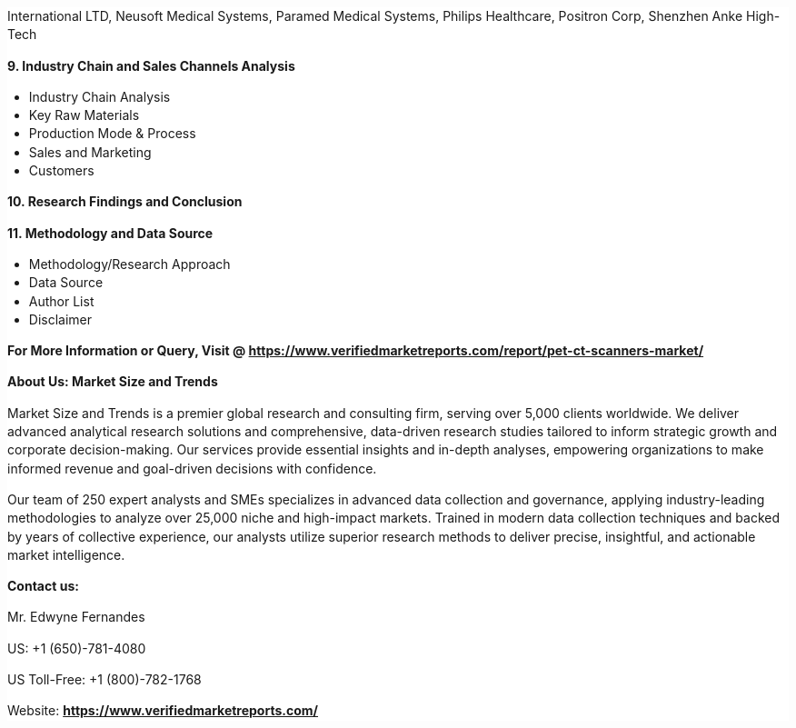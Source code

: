International LTD, Neusoft Medical Systems, Paramed Medical Systems, Philips Healthcare, Positron Corp, Shenzhen Anke High-Tech</strong></p><p><strong>9. Industry Chain and Sales Channels Analysis</strong></p><ul><li>Industry Chain Analysis</li><li>Key Raw Materials</li><li>Production Mode &amp; Process</li><li>Sales and Marketing</li><li>Customers</li></ul><p><strong>10. Research Findings and Conclusion</strong></p><p><strong>11. Methodology and Data Source</strong></p><ul><li>Methodology/Research Approach</li><li>Data Source</li><li>Author List</li><li>Disclaimer</li></ul></p><p><strong>For More Information or Query, Visit @ <a href="https://www.verifiedmarketreports.com/report/pet-ct-scanners-market/">https://www.verifiedmarketreports.com/report/pet-ct-scanners-market/</a></strong></p><p><strong>About Us: Market Size and Trends</strong></p><p>Market Size and Trends is a premier global research and consulting firm, serving over 5,000 clients worldwide. We deliver advanced analytical research solutions and comprehensive, data-driven research studies tailored to inform strategic growth and corporate decision-making. Our services provide essential insights and in-depth analyses, empowering organizations to make informed revenue and goal-driven decisions with confidence.</p><p>Our team of 250 expert analysts and SMEs specializes in advanced data collection and governance, applying industry-leading methodologies to analyze over 25,000 niche and high-impact markets. Trained in modern data collection techniques and backed by years of collective experience, our analysts utilize superior research methods to deliver precise, insightful, and actionable market intelligence.</p><p><strong>Contact us:</strong></p><p>Mr. Edwyne Fernandes</p><p>US: +1 (650)-781-4080</p><p>US Toll-Free: +1 (800)-782-1768</p><p>Website: <strong><a href="https://www.verifiedmarketreports.com/">https://www.verifiedmarketreports.com/</a></strong></p>
